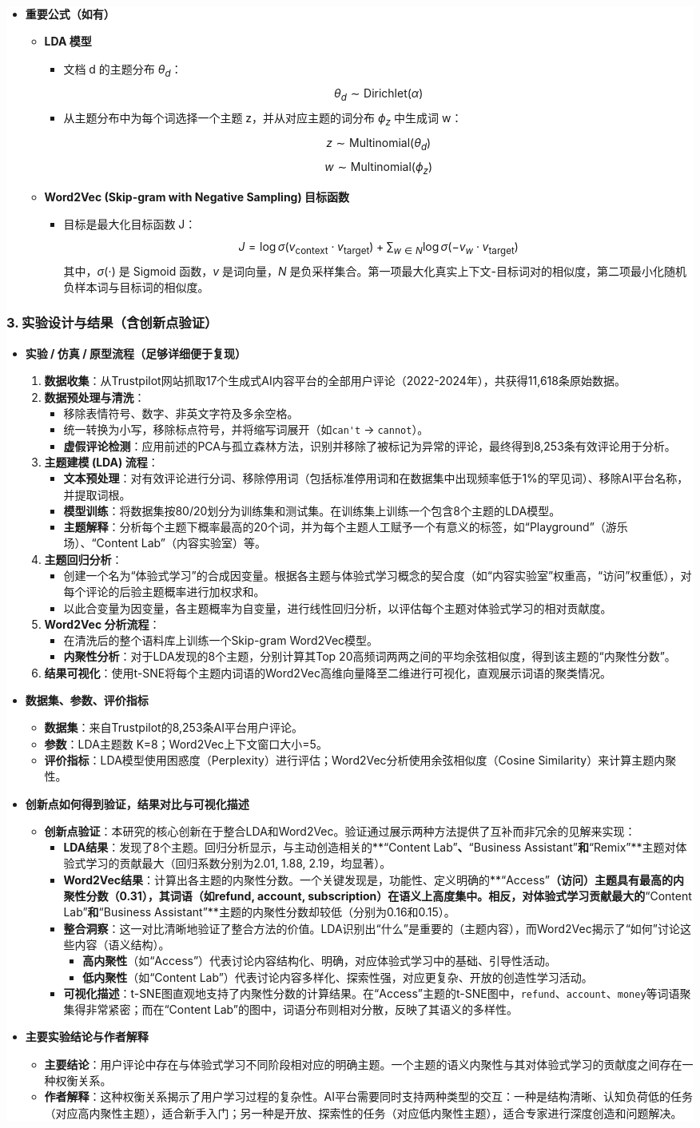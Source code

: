 - **重要公式（如有）**
  - **LDA 模型**
    - 文档 d 的主题分布 $\theta_{d}$：
      $$\theta_{d} \sim \text{Dirichlet}(\alpha)$$
    - 从主题分布中为每个词选择一个主题 z，并从对应主题的词分布 $\phi_{z}$ 中生成词 w：
      $$z \sim \text{Multinomial}(\theta_{d})$$
      $$w \sim \text{Multinomial}(\phi_{z})$$

  - **Word2Vec (Skip-gram with Negative Sampling) 目标函数**
    - 目标是最大化目标函数 J：
      $$J = \log\sigma(v_{\text{context}} \cdot v_{\text{target}}) + \sum_{w \in N} \log\sigma(-v_{w} \cdot v_{\text{target}})$$
      其中，$\sigma(\cdot)$ 是 Sigmoid 函数，$v$ 是词向量，$N$ 是负采样集合。第一项最大化真实上下文-目标词对的相似度，第二项最小化随机负样本词与目标词的相似度。

### 3. 实验设计与结果（含创新点验证）

- **实验 / 仿真 / 原型流程（足够详细便于复现）**
  1.  **数据收集**：从Trustpilot网站抓取17个生成式AI内容平台的全部用户评论（2022-2024年），共获得11,618条原始数据。
  2.  **数据预处理与清洗**：
      - 移除表情符号、数字、非英文字符及多余空格。
      - 统一转换为小写，移除标点符号，并将缩写词展开（如`can't` -> `cannot`）。
      - **虚假评论检测**：应用前述的PCA与孤立森林方法，识别并移除了被标记为异常的评论，最终得到8,253条有效评论用于分析。
  3.  **主题建模 (LDA) 流程**：
      - **文本预处理**：对有效评论进行分词、移除停用词（包括标准停用词和在数据集中出现频率低于1%的罕见词）、移除AI平台名称，并提取词根。
      - **模型训练**：将数据集按80/20划分为训练集和测试集。在训练集上训练一个包含8个主题的LDA模型。
      - **主题解释**：分析每个主题下概率最高的20个词，并为每个主题人工赋予一个有意义的标签，如“Playground”（游乐场）、“Content Lab”（内容实验室）等。
  4.  **主题回归分析**：
      - 创建一个名为“体验式学习”的合成因变量。根据各主题与体验式学习概念的契合度（如“内容实验室”权重高，“访问”权重低），对每个评论的后验主题概率进行加权求和。
      - 以此合变量为因变量，各主题概率为自变量，进行线性回归分析，以评估每个主题对体验式学习的相对贡献度。
  5.  **Word2Vec 分析流程**：
      - 在清洗后的整个语料库上训练一个Skip-gram Word2Vec模型。
      - **内聚性分析**：对于LDA发现的8个主题，分别计算其Top 20高频词两两之间的平均余弦相似度，得到该主题的“内聚性分数”。
  6.  **结果可视化**：使用t-SNE将每个主题内词语的Word2Vec高维向量降至二维进行可视化，直观展示词语的聚类情况。

- **数据集、参数、评价指标**
  - **数据集**：来自Trustpilot的8,253条AI平台用户评论。
  - **参数**：LDA主题数 K=8；Word2Vec上下文窗口大小=5。
  - **评价指标**：LDA模型使用困惑度（Perplexity）进行评估；Word2Vec分析使用余弦相似度（Cosine Similarity）来计算主题内聚性。

- **创新点如何得到验证，结果对比与可视化描述**
  - **创新点验证**：本研究的核心创新在于整合LDA和Word2Vec。验证通过展示两种方法提供了互补而非冗余的见解来实现：
    - **LDA结果**：发现了8个主题。回归分析显示，与主动创造相关的**“Content Lab”**、**“Business Assistant”**和**“Remix”**主题对体验式学习的贡献最大（回归系数分别为2.01, 1.88, 2.19，均显著）。
    - **Word2Vec结果**：计算出各主题的内聚性分数。一个关键发现是，功能性、定义明确的**“Access”**（访问）主题具有最高的内聚性分数（0.31），其词语（如refund, account, subscription）在语义上高度集中。相反，对体验式学习贡献最大的**“Content Lab”**和**“Business Assistant”**主题的内聚性分数却较低（分别为0.16和0.15）。
    - **整合洞察**：这一对比清晰地验证了整合方法的价值。LDA识别出“什么”是重要的（主题内容），而Word2Vec揭示了“如何”讨论这些内容（语义结构）。
        - **高内聚性**（如“Access”）代表讨论内容结构化、明确，对应体验式学习中的基础、引导性活动。
        - **低内聚性**（如“Content Lab”）代表讨论内容多样化、探索性强，对应更复杂、开放的创造性学习活动。
    - **可视化描述**：t-SNE图直观地支持了内聚性分数的计算结果。在“Access”主题的t-SNE图中，`refund`、`account`、`money`等词语聚集得非常紧密；而在“Content Lab”的图中，词语分布则相对分散，反映了其语义的多样性。

- **主要实验结论与作者解释**
  - **主要结论**：用户评论中存在与体验式学习不同阶段相对应的明确主题。一个主题的语义内聚性与其对体验式学习的贡献度之间存在一种权衡关系。
  - **作者解释**：这种权衡关系揭示了用户学习过程的复杂性。AI平台需要同时支持两种类型的交互：一种是结构清晰、认知负荷低的任务（对应高内聚性主题），适合新手入门；另一种是开放、探索性的任务（对应低内聚性主题），适合专家进行深度创造和问题解决。
